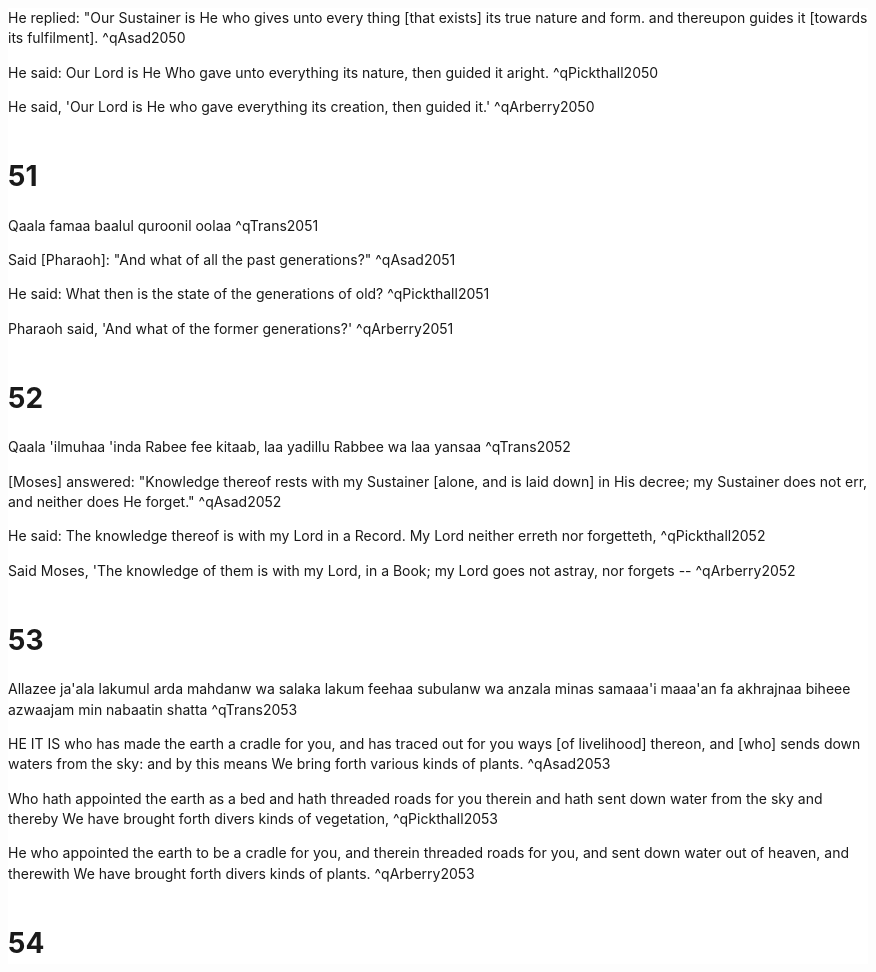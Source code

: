 
He replied: "Our Sustainer is He who gives unto every thing [that exists] its true nature and form. and thereupon guides it [towards its fulfilment]. ^qAsad2050


He said: Our Lord is He Who gave unto everything its nature, then guided it aright. ^qPickthall2050


He said, 'Our Lord is He who gave everything its creation, then guided it.' ^qArberry2050

# 51

Qaala famaa baalul quroonil oolaa ^qTrans2051


Said [Pharaoh]: "And what of all the past generations?" ^qAsad2051


He said: What then is the state of the generations of old? ^qPickthall2051


Pharaoh said, 'And what of the former generations?' ^qArberry2051

# 52

Qaala 'ilmuhaa 'inda Rabee fee kitaab, laa yadillu Rabbee wa laa yansaa ^qTrans2052


[Moses] answered: "Knowledge thereof rests with my Sustainer [alone, and is laid down] in His decree; my Sustainer does not err, and neither does He forget." ^qAsad2052


He said: The knowledge thereof is with my Lord in a Record. My Lord neither erreth nor forgetteth, ^qPickthall2052


Said Moses, 'The knowledge of them is with my Lord, in a Book; my Lord goes not astray, nor forgets -- ^qArberry2052

# 53

Allazee ja'ala lakumul arda mahdanw wa salaka lakum feehaa subulanw wa anzala minas samaaa'i maaa'an fa akhrajnaa biheee azwaajam min nabaatin shatta ^qTrans2053


HE IT IS who has made the earth a cradle for you, and has traced out for you ways [of livelihood] thereon, and [who] sends down waters from the sky: and by this means We bring forth various kinds of plants. ^qAsad2053


Who hath appointed the earth as a bed and hath threaded roads for you therein and hath sent down water from the sky and thereby We have brought forth divers kinds of vegetation, ^qPickthall2053


He who appointed the earth to be a cradle for you, and therein threaded roads for you, and sent down water out of heaven, and therewith We have brought forth divers kinds of plants. ^qArberry2053

# 54
